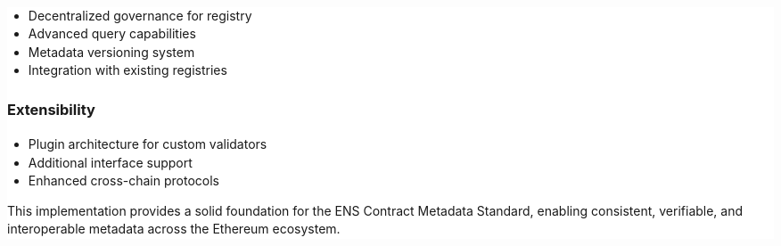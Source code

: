- Decentralized governance for registry
- Advanced query capabilities
- Metadata versioning system
- Integration with existing registries

### Extensibility

- Plugin architecture for custom validators
- Additional interface support
- Enhanced cross-chain protocols

This implementation provides a solid foundation for the ENS Contract Metadata Standard, enabling consistent, verifiable, and interoperable metadata across the Ethereum ecosystem.
